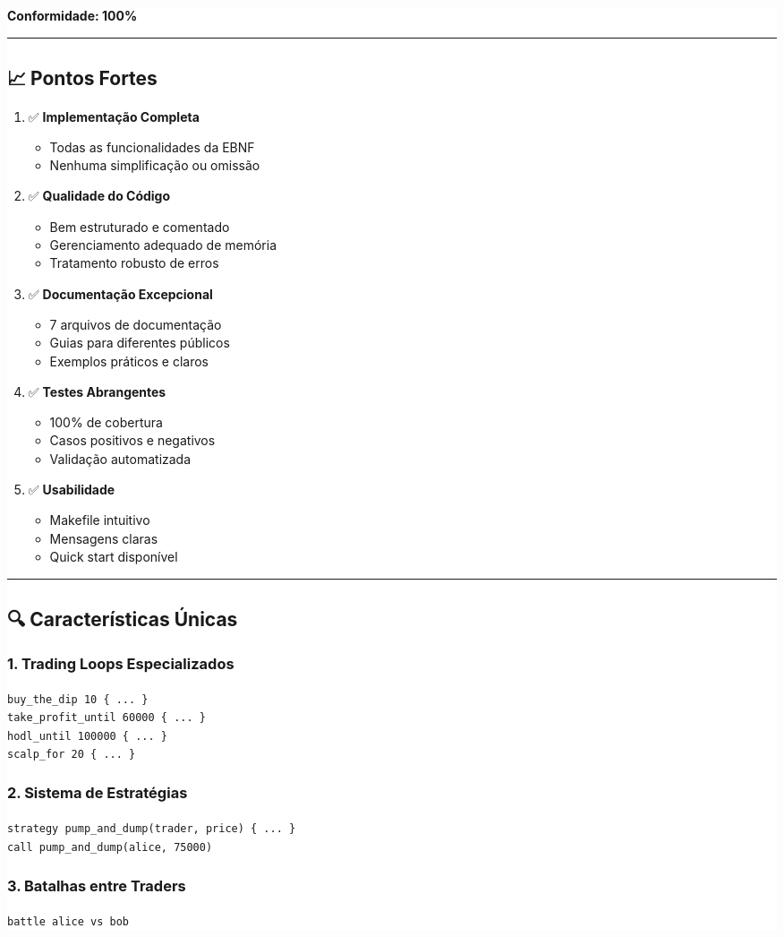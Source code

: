 **Conformidade: 100%**

---

## 📈 Pontos Fortes

1. ✅ **Implementação Completa**
   - Todas as funcionalidades da EBNF
   - Nenhuma simplificação ou omissão

2. ✅ **Qualidade do Código**
   - Bem estruturado e comentado
   - Gerenciamento adequado de memória
   - Tratamento robusto de erros

3. ✅ **Documentação Excepcional**
   - 7 arquivos de documentação
   - Guias para diferentes públicos
   - Exemplos práticos e claros

4. ✅ **Testes Abrangentes**
   - 100% de cobertura
   - Casos positivos e negativos
   - Validação automatizada

5. ✅ **Usabilidade**
   - Makefile intuitivo
   - Mensagens claras
   - Quick start disponível

---

## 🔍 Características Únicas

### 1. Trading Loops Especializados
```btc
buy_the_dip 10 { ... }
take_profit_until 60000 { ... }
hodl_until 100000 { ... }
scalp_for 20 { ... }
```

### 2. Sistema de Estratégias
```btc
strategy pump_and_dump(trader, price) { ... }
call pump_and_dump(alice, 75000)
```

### 3. Batalhas entre Traders
```btc
battle alice vs bob
```
